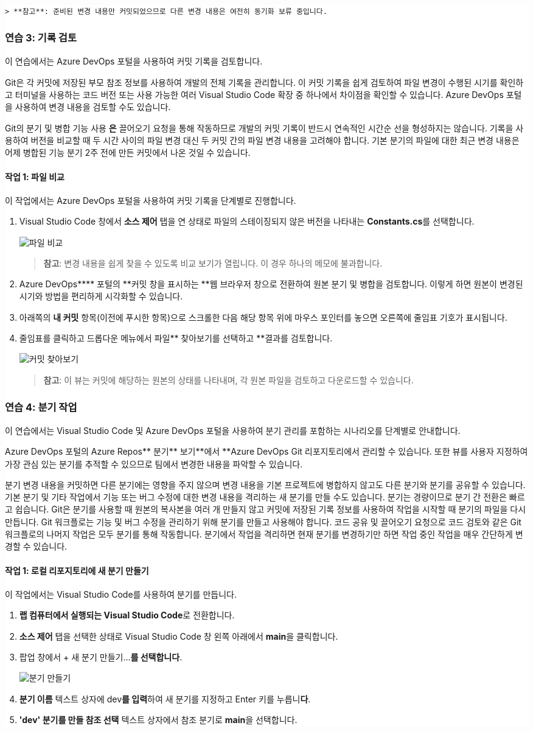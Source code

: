     > **참고**: 준비된 변경 내용만 커밋되었으므로 다른 변경 내용은 여전히 동기화 보류 중입니다.

### 연습 3: 기록 검토

이 연습에서는 Azure DevOps 포털을 사용하여 커밋 기록을 검토합니다.

Git은 각 커밋에 저장된 부모 참조 정보를 사용하여 개발의 전체 기록을 관리합니다. 이 커밋 기록을 쉽게 검토하여 파일 변경이 수행된 시기를 확인하고 터미널을 사용하는 코드 버전 또는 사용 가능한 여러 Visual Studio Code 확장 중 하나에서 차이점을 확인할 수 있습니다. Azure DevOps 포털을 사용하여 변경 내용을 검토할 수도 있습니다.

Git의 분기 및 병합 기능 사용 **은** 끌어오기 요청을 통해 작동하므로 개발의 커밋 기록이 반드시 연속적인 시간순 선을 형성하지는 않습니다. 기록을 사용하여 버전을 비교할 때 두 시간 사이의 파일 변경 대신 두 커밋 간의 파일 변경 내용을 고려해야 합니다. 기본 분기의 파일에 대한 최근 변경 내용은 어제 병합된 기능 분기 2주 전에 만든 커밋에서 나온 것일 수 있습니다.

#### 작업 1: 파일 비교

이 작업에서는 Azure DevOps 포털을 사용하여 커밋 기록을 단계별로 진행합니다.

1. Visual Studio Code 창에서 **소스 제어** 탭을 연 상태로 파일의 스테이징되지 않은 버전을 나타내는 **Constants.cs**를 선택합니다.

    ![파일 비교](images/file-comparison.png)

    > **참고**: 변경 내용을 쉽게 찾을 수 있도록 비교 보기가 열립니다. 이 경우 하나의 메모에 불과합니다.

2. Azure DevOps**** 포털의 **커밋 창을 표시하는 **웹 브라우저 창으로 전환하여 원본 분기 및 병합을 검토합니다. 이렇게 하면 원본이 변경된 시기와 방법을 편리하게 시각화할 수 있습니다.
3. 아래쪽의 **내 커밋** 항목(이전에 푸시한 항목)으로 스크롤한 다음 해당 항목 위에 마우스 포인터를 놓으면 오른쪽에 줄임표 기호가 표시됩니다.
4. 줄임표를 클릭하고 드롭다운 메뉴에서 파일** 찾아보기를 선택하고 **결과를 검토합니다.

    ![커밋 찾아보기](images/commit-browse.png)

    > **참고**: 이 뷰는 커밋에 해당하는 원본의 상태를 나타내며, 각 원본 파일을 검토하고 다운로드할 수 있습니다.

### 연습 4: 분기 작업

이 연습에서는 Visual Studio Code 및 Azure DevOps 포털을 사용하여 분기 관리를 포함하는 시나리오를 단계별로 안내합니다.

Azure DevOps 포털의 Azure Repos** 분기** 보기**에서 **Azure DevOps Git 리포지토리에서 관리할 수 있습니다. 또한 뷰를 사용자 지정하여 가장 관심 있는 분기를 추적할 수 있으므로 팀에서 변경한 내용을 파악할 수 있습니다.

분기 변경 내용을 커밋하면 다른 분기에는 영향을 주지 않으며 변경 내용을 기본 프로젝트에 병합하지 않고도 다른 분기와 분기를 공유할 수 있습니다. 기본 분기 및 기타 작업에서 기능 또는 버그 수정에 대한 변경 내용을 격리하는 새 분기를 만들 수도 있습니다. 분기는 경량이므로 분기 간 전환은 빠르고 쉽습니다. Git은 분기를 사용할 때 원본의 복사본을 여러 개 만들지 않고 커밋에 저장된 기록 정보를 사용하여 작업을 시작할 때 분기의 파일을 다시 만듭니다. Git 워크플로는 기능 및 버그 수정을 관리하기 위해 분기를 만들고 사용해야 합니다. 코드 공유 및 끌어오기 요청으로 코드 검토와 같은 Git 워크플로의 나머지 작업은 모두 분기를 통해 작동합니다. 분기에서 작업을 격리하면 현재 분기를 변경하기만 하면 작업 중인 작업을 매우 간단하게 변경할 수 있습니다.

#### 작업 1: 로컬 리포지토리에 새 분기 만들기

이 작업에서는 Visual Studio Code를 사용하여 분기를 만듭니다.

1. **랩 컴퓨터에서 실행되는 Visual Studio Code**로 전환합니다.
2. **소스 제어** 탭을 선택한 상태로 Visual Studio Code 창 왼쪽 아래에서 **main**을 클릭합니다.
3. 팝업 창에서 + 새 분기 만들기...**를 선택합니다**.

    ![분기 만들기](images/create-branch.png)

4. **분기 이름** 텍스트 상자에 dev**를 입력**하여 새 분기를 지정하고 Enter 키를 누릅니**다**.
5. **'dev' 분기를 만들 참조 선택** 텍스트 상자에서 참조 분기로 **main**을 선택합니다.

